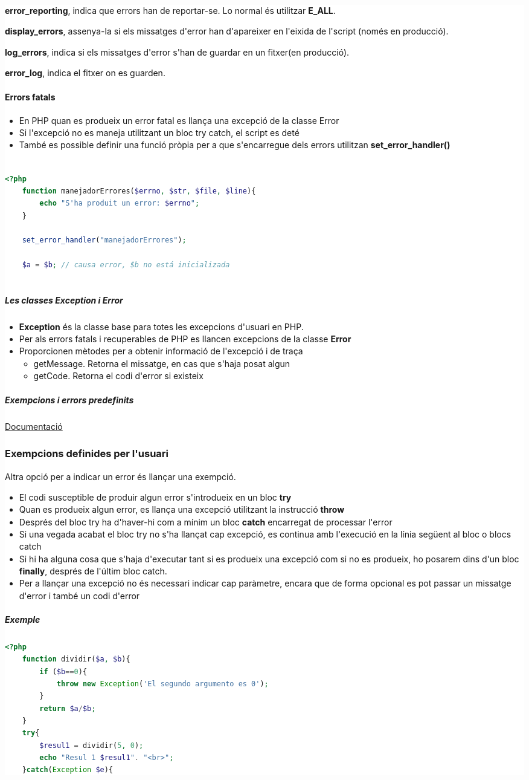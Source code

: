 **error_reporting**, indica que errors han de reportar-se. Lo normal és utilitzar **E_ALL**.

**display_errors**, assenya-la si els missatges d'error han d'apareixer en l'eixida de l'script (només en producció).

**log_errors**, indica si els missatges d'error s'han de guardar en un fitxer(en producció).

**error_log**, indica el fitxer on es guarden.



#### Errors fatals

* En PHP  quan es produeix un error fatal es llança una excepció de la classe Error
* Si l'excepció no es maneja utilitzant un bloc try catch, el script es deté
* També es possible definir una funció pròpia per a que s'encarregue dels errors utilitzan **set_error_handler()**

```php

<?php	
	function manejadorErrores($errno, $str, $file, $line){
		echo "S'ha produit un error: $errno";
	}
	
	set_error_handler("manejadorErrores");
	
	$a = $b; // causa error, $b no está inicializada 
	
```

##### Les classes Exception i Error
* **Exception** és la classe base para totes les excepcions d'usuari en PHP.
* Per als errors fatals i recuperables de PHP es llancen excepcions de la classe **Error**
* Proporcionen mètodes per a obtenir informació de l'excepció i de traça
  * getMessage. Retorna el missatge, en cas que s'haja posat algun 
  * getCode. Retorna el codi d'error si existeix

##### Exempcions i errors predefinits

[Documentació](https://www.php.net/manual/es/reserved.exceptions.php)

### Exempcions definides per l'usuari
Altra opció per a indicar un error és llançar una exempció.

  * El codi susceptible de produir algun error s'introdueix en un bloc **try** 
  * Quan es produeix algun error, es llança una excepció utilitzant la instrucció **throw** 
  * Després del bloc try ha d'haver-hi com a mínim un bloc **catch** encarregat de processar l'error 
  * Si una vegada acabat el bloc try no s'ha llançat cap excepció, es continua amb l'execució en la línia següent al bloc o blocs catch 
  * Si hi ha alguna cosa que s'haja d'executar tant si es produeix una excepció com si no es produeix, ho posarem dins d'un bloc **finally**, després de l'últim bloc catch.
  * Per a llançar una excepció no és necessari indicar cap paràmetre, encara que de forma opcional es pot passar un missatge d'error i també un codi d'error

##### Exemple
```php
<?php
	function dividir($a, $b){
		if ($b==0){
			throw new Exception('El segundo argumento es 0');
		}
		return $a/$b;
	}
	try{
		$resul1 = dividir(5, 0);
		echo "Resul 1 $resul1". "<br>";
	}catch(Exception $e){
```